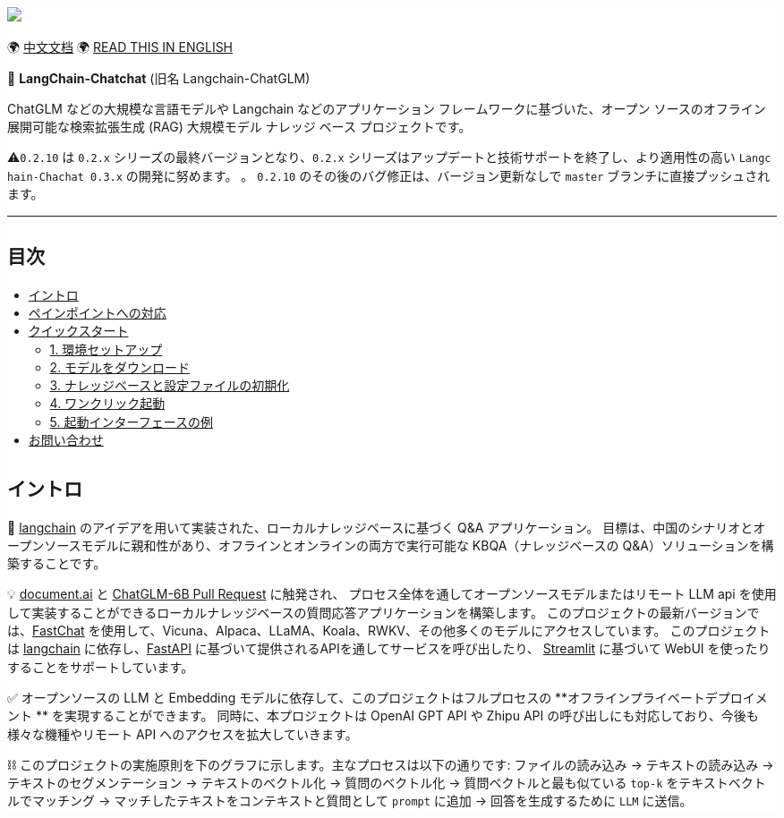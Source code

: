 ![](img/logo-long-chatchat-trans-v2.png)

🌍 [中文文档](README.md)
🌍 [READ THIS IN ENGLISH](README_en.md)

📃 **LangChain-Chatchat** (旧名 Langchain-ChatGLM)

ChatGLM などの大規模な言語モデルや Langchain などのアプリケーション フレームワークに基づいた、オープン
ソースのオフライン展開可能な検索拡張生成 (RAG) 大規模モデル ナレッジ ベース プロジェクトです。

⚠️`0.2.10` は `0.2.x` シリーズの最終バージョンとなり、`0.2.x`
シリーズはアップデートと技術サポートを終了し、より適用性の高い `Langchain-Chachat 0.3.x` の開発に努めます。 。
`0.2.10` のその後のバグ修正は、バージョン更新なしで `master` ブランチに直接プッシュされます。

---

## 目次

- [イントロ](README_ja.md#イントロ)
- [ペインポイントへの対応](README_ja.md#ペインポイントへの対応)
- [クイックスタート](README_ja.md#クイックスタート)
  - [1. 環境セットアップ](README_ja.md#環境セットアップ)
  - [2. モデルをダウンロード](README_ja.md#モデルをダウンロード)
  - [3. ナレッジベースと設定ファイルの初期化](README_ja.md#ナレッジベースと設定ファイルの初期化)
  - [4. ワンクリック起動](README_ja.md#ワンクリック起動)
  - [5. 起動インターフェースの例](README_ja.md#起動インターフェースの例)
- [お問い合わせ](README_ja.md#お問い合わせ)

## イントロ

🤖️ [langchain](https://github.com/hwchase17/langchain) のアイデアを用いて実装された、ローカルナレッジベースに基づく Q&A
アプリケーション。
目標は、中国のシナリオとオープンソースモデルに親和性があり、オフラインとオンラインの両方で実行可能な KBQA（ナレッジベースの
Q&A）ソリューションを構築することです。

💡 [document.ai](https://github.com/GanymedeNil/document.ai)
と [ChatGLM-6B Pull Request](https://github.com/THUDM/ChatGLM-6B/pull/216) に触発され、
プロセス全体を通してオープンソースモデルまたはリモート LLM api を使用して実装することができるローカルナレッジベースの質問応答アプリケーションを構築します。
このプロジェクトの最新バージョンでは、[FastChat](https://github.com/lm-sys/FastChat)
を使用して、Vicuna、Alpaca、LLaMA、Koala、RWKV、その他多くのモデルにアクセスしています。
このプロジェクトは [langchain](https://github.com/langchain-ai/langchain)
に依存し、[FastAPI](https://github.com/tiangolo/fastapi) に基づいて提供されるAPIを通してサービスを呼び出したり、
[Streamlit](https://github.com/streamlit/streamlit) に基づいて WebUI を使ったりすることをサポートしています。

✅ オープンソースの LLM と Embedding モデルに依存して、このプロジェクトはフルプロセスの **オフラインプライベートデプロイメント
** を実現することができます。
同時に、本プロジェクトは OpenAI GPT API や Zhipu API の呼び出しにも対応しており、今後も様々な機種やリモート API
へのアクセスを拡大していきます。

⛓️ このプロジェクトの実施原則を下のグラフに示します。主なプロセスは以下の通りです:
ファイルの読み込み -> テキストの読み込み -> テキストのセグメンテーション -> テキストのベクトル化 -> 質問のベクトル化 ->
質問ベクトルと最も似ている `top-k` をテキストベクトルでマッチング ->
マッチしたテキストをコンテキストと質問として `prompt` に追加 -> 回答を生成するために `LLM` に送信。
